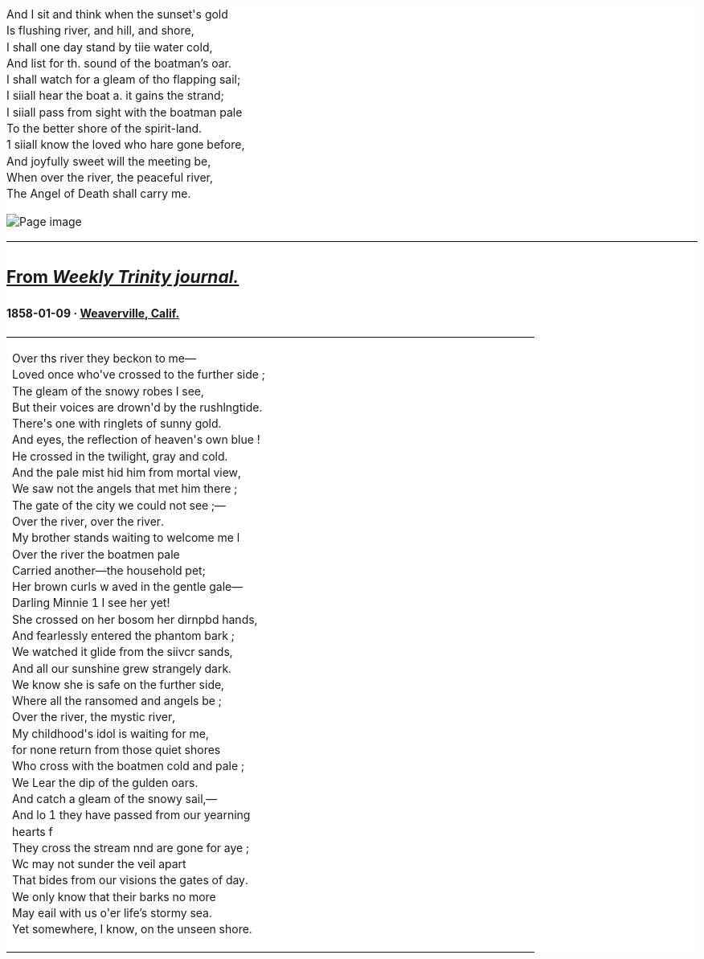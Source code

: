 And I sit and think when the sunset&#x27;s gold  
Is flushing river, and hill, and shore,   
I shall one day stand by tiie water cold,  
And list for th. sound of the boatman’s oar.   
I shall watch for a gleam of tho flapping sail;  
I siiall hear the boat a. it gains the strand;   
I siiall pass from sight with the boatman pale  
To the better shore of the spirit-land.   
1 siiall know the loved who hare gone before,  
And joyfully sweet will the meeting be,   
When over the river, the peaceful river,  
The Angel of Death shall carry me. 
</td><td style="width: 50%; max-height: 75%; margin: auto; display: block;">
<img alt="Page image" src="https://chroniclingamerica.loc.gov/iiif/2/whi_dynamite_ver01%2Fdata%2Fsn85040308%2F00514151362%2F1857120301%2F0605.jp2/pct:27.840557,12.659227,10.275116,16.029760/!600,600/0/default.jpg"/>
</td>
</tr></table>

---

## [From _Weekly Trinity journal._](https://chroniclingamerica.loc.gov/lccn/sn85025202/1858-01-09/ed-1/seq-4)

#### 1858-01-09 &middot; [Weaverville, Calif.](http://dbpedia.org/resource/Weaverville%2C_California)

<table style="width: 100%;"><tr><td style="width: 50%">

  
Over ths river they beckon to me—  
Loved once who&#x27;ve crossed to the further side ;  
The gleam of the snowy robes I see,  
But their voices are drown&#x27;d by the rushlngtide.  
There&#x27;s one with ringlets of sunny gold.  
And eyes, the reflection of heaven&#x27;s own blue !  
He crossed in the twilight, gray and cold.  
And the pale mist hid him from mortal view,  
We saw not the angels that met him there ;  
The gate of the city we could not see ;—  
Over the river, over the river.  
My brother stands waiting to welcome me l  
Over the river the boatmen pale  
Carried another—the household pet;  
Her brown curls w aved in the gentle gale—  
Darling Minnie 1 I see her yet!  
She crossed on her bosom her dirnpbd hands,  
And fearlessly entered the phantom bark ;  
We watched it glide from the siivcr sands,  
And all our sunshine grew strangely dark.  
We know she is safe on the further side,  
Where all the ransomed and angels be ;  
Over the river, the mystic river,  
My childhood&#x27;s idol is waiting for me,  
for none return from those quiet shores  
Who cross with the boatmen cold and pale ;  
We Lear the dip of the gulden oars.  
And catch a gleam of the snowy sail,—  
And lo 1 they have passed from our yearning  
hearts f  
They cross the stream nnd are gone for aye ;  
Wc may not sunder the veil apart  
That bides from our visions the gates of day.  
We only know that their barks no more  
May eail with us o&#x27;er life’s stormy sea.  
Yet somewhere, I know, on the unseen shore.  